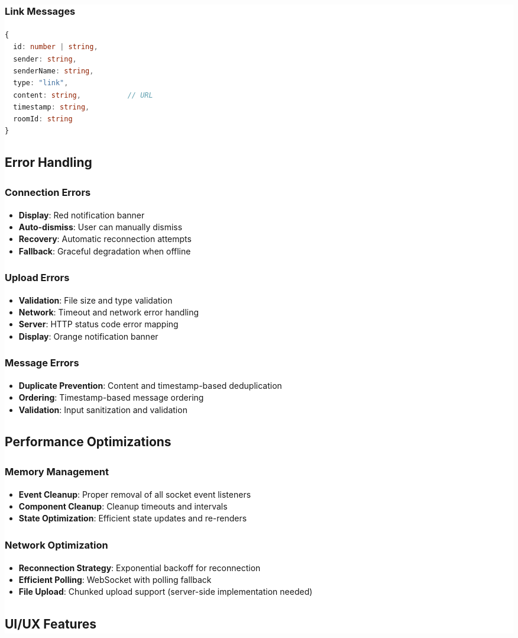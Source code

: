 ### Link Messages

```typescript
{
  id: number | string,
  sender: string,
  senderName: string,
  type: "link",
  content: string,           // URL
  timestamp: string,
  roomId: string
}
```

## Error Handling

### Connection Errors

- **Display**: Red notification banner
- **Auto-dismiss**: User can manually dismiss
- **Recovery**: Automatic reconnection attempts
- **Fallback**: Graceful degradation when offline

### Upload Errors

- **Validation**: File size and type validation
- **Network**: Timeout and network error handling
- **Server**: HTTP status code error mapping
- **Display**: Orange notification banner

### Message Errors

- **Duplicate Prevention**: Content and timestamp-based deduplication
- **Ordering**: Timestamp-based message ordering
- **Validation**: Input sanitization and validation

## Performance Optimizations

### Memory Management

- **Event Cleanup**: Proper removal of all socket event listeners
- **Component Cleanup**: Cleanup timeouts and intervals
- **State Optimization**: Efficient state updates and re-renders

### Network Optimization

- **Reconnection Strategy**: Exponential backoff for reconnection
- **Efficient Polling**: WebSocket with polling fallback
- **File Upload**: Chunked upload support (server-side implementation needed)

## UI/UX Features
